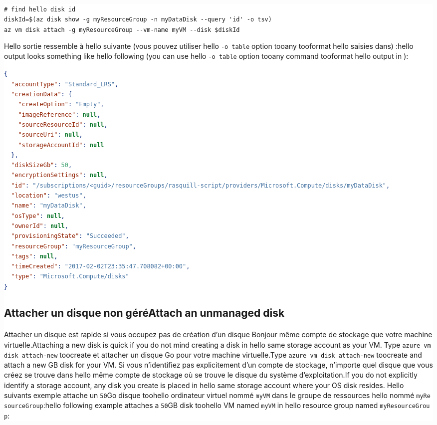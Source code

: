 ```azurecli
# find hello disk id
diskId=$(az disk show -g myResourceGroup -n myDataDisk --query 'id' -o tsv)
az vm disk attach -g myResourceGroup --vm-name myVM --disk $diskId
```

<span data-ttu-id="30f94-119">Hello sortie ressemble à hello suivante (vous pouvez utiliser hello `-o table` option tooany tooformat hello saisies dans) :</span><span class="sxs-lookup"><span data-stu-id="30f94-119">hello output looks something like hello following (you can use hello `-o table` option tooany command tooformat hello output in ):</span></span>

```json
{
  "accountType": "Standard_LRS",
  "creationData": {
    "createOption": "Empty",
    "imageReference": null,
    "sourceResourceId": null,
    "sourceUri": null,
    "storageAccountId": null
  },
  "diskSizeGb": 50,
  "encryptionSettings": null,
  "id": "/subscriptions/<guid>/resourceGroups/rasquill-script/providers/Microsoft.Compute/disks/myDataDisk",
  "location": "westus",
  "name": "myDataDisk",
  "osType": null,
  "ownerId": null,
  "provisioningState": "Succeeded",
  "resourceGroup": "myResourceGroup",
  "tags": null,
  "timeCreated": "2017-02-02T23:35:47.708082+00:00",
  "type": "Microsoft.Compute/disks"
}
```


## <a name="attach-an-unmanaged-disk"></a><span data-ttu-id="30f94-120">Attacher un disque non géré</span><span class="sxs-lookup"><span data-stu-id="30f94-120">Attach an unmanaged disk</span></span>

<span data-ttu-id="30f94-121">Attacher un disque est rapide si vous occupez pas de création d’un disque Bonjour même compte de stockage que votre machine virtuelle.</span><span class="sxs-lookup"><span data-stu-id="30f94-121">Attaching a new disk is quick if you do not mind creating a disk in hello same storage account as your VM.</span></span> <span data-ttu-id="30f94-122">Type `azure vm disk attach-new` toocreate et attacher un disque Go pour votre machine virtuelle.</span><span class="sxs-lookup"><span data-stu-id="30f94-122">Type `azure vm disk attach-new` toocreate and attach a new GB disk for your VM.</span></span> <span data-ttu-id="30f94-123">Si vous n’identifiez pas explicitement d’un compte de stockage, n’importe quel disque que vous créez se trouve dans hello même compte de stockage où se trouve le disque du système d’exploitation.</span><span class="sxs-lookup"><span data-stu-id="30f94-123">If you do not explicitly identify a storage account, any disk you create is placed in hello same storage account where your OS disk resides.</span></span> <span data-ttu-id="30f94-124">Hello suivants exemple attache un `50`Go disque toohello ordinateur virtuel nommé `myVM` dans le groupe de ressources hello nommé `myResourceGroup`:</span><span class="sxs-lookup"><span data-stu-id="30f94-124">hello following example attaches a `50`GB disk toohello VM named `myVM` in hello resource group named `myResourceGroup`:</span></span>
